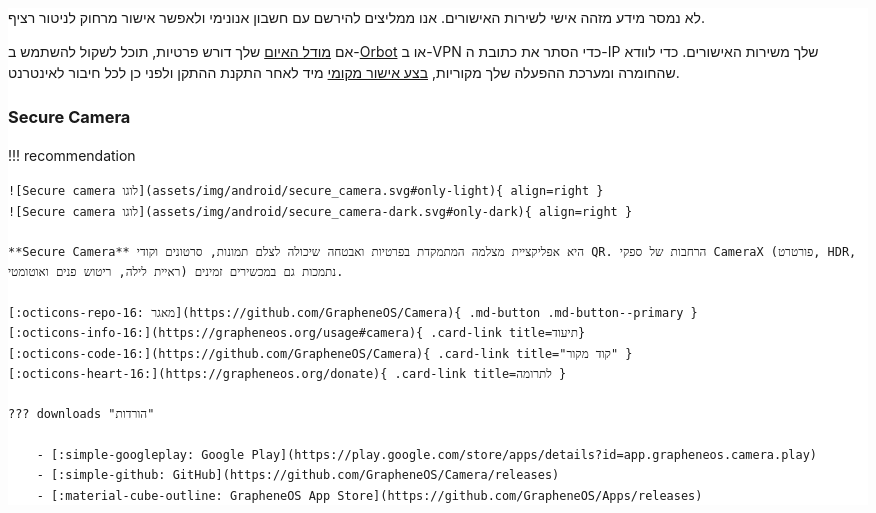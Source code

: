 לא נמסר מידע מזהה אישי לשירות האישורים. אנו ממליצים להירשם עם חשבון אנונימי ולאפשר אישור מרחוק לניטור רציף.

אם [מודל האיום](basics/threat-modeling.md) שלך דורש פרטיות, תוכל לשקול להשתמש ב-[Orbot](tor.md#orbot) או ב-VPN כדי הסתר את כתובת ה-IP שלך משירות האישורים. כדי לוודא שהחומרה ומערכת ההפעלה שלך מקוריות, [בצע אישור מקומי](https://grapheneos.org/install/web#verifying-installation) מיד לאחר התקנת ההתקן ולפני כן לכל חיבור לאינטרנט.

### Secure Camera

!!! recommendation

    ![Secure camera לוגו](assets/img/android/secure_camera.svg#only-light){ align=right }
    ![Secure camera לוגו](assets/img/android/secure_camera-dark.svg#only-dark){ align=right }
    
    **Secure Camera** היא אפליקציית מצלמה המתמקדת בפרטיות ואבטחה שיכולה לצלם תמונות, סרטונים וקודי QR. הרחבות של ספקי CameraX (פורטרט, HDR, ראיית לילה, ריטוש פנים ואוטומטי) נתמכות גם במכשירים זמינים.
    
    [:octicons-repo-16: מאגר](https://github.com/GrapheneOS/Camera){ .md-button .md-button--primary }
    [:octicons-info-16:](https://grapheneos.org/usage#camera){ .card-link title=תיעוד}
    [:octicons-code-16:](https://github.com/GrapheneOS/Camera){ .card-link title="קוד מקור" }
    [:octicons-heart-16:](https://grapheneos.org/donate){ .card-link title=לתרומה }
    
    ??? downloads "הורדות"
    
        - [:simple-googleplay: Google Play](https://play.google.com/store/apps/details?id=app.grapheneos.camera.play)
        - [:simple-github: GitHub](https://github.com/GrapheneOS/Camera/releases)
        - [:material-cube-outline: GrapheneOS App Store](https://github.com/GrapheneOS/Apps/releases)

